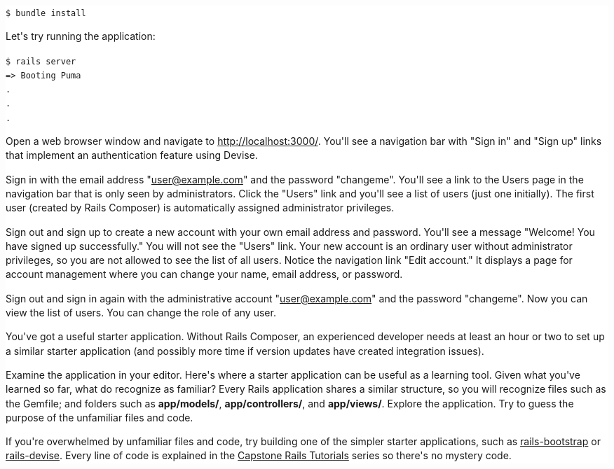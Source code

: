 ```console
$ bundle install
```

Let's try running the application:


```console
$ rails server
=> Booting Puma
.
.
.
```

Open a web browser window and navigate to
[http://localhost:3000/](http://localhost:3000). You'll see a navigation
bar with "Sign in" and "Sign up" links that implement an authentication
feature using Devise.

Sign in with the email address "user@example.com" and the
password "changeme".  You'll see a link to the Users page in the
navigation bar that is only seen by administrators.
Click the "Users" link and you'll see a list of users (just one initially).
The first user (created by Rails Composer) is automatically assigned
administrator privileges.

Sign out and sign up to create a new account with your own email address
and password. You'll see a message "Welcome! You have signed up
successfully." You will not see the "Users" link.
Your new account is an ordinary user without administrator
privileges, so you are not allowed to see the list of all users. Notice
the navigation link "Edit account." It displays a page for account
management where you can change your name, email address, or password.

Sign out and sign in again with the administrative account
"user@example.com" and the password "changeme". Now you can view the
list of users. You can change the role of any user.

You've got a useful starter application. Without Rails Composer, an
experienced developer needs at least an hour or two to set up a similar
starter application (and possibly more time if version updates have
created integration issues).

Examine the application in your editor. Here's where a starter
application can be useful as a learning tool. Given what you've learned
so far, what do recognize as familiar? Every Rails application shares a
similar structure, so you will recognize files such as the Gemfile; and
folders such as **app/models/**, **app/controllers/**, and
**app/views/**. Explore the application. Try to guess the purpose of the
unfamiliar files and code.

If you're overwhelmed by unfamiliar files and code, try building one of
the simpler starter applications, such as
[rails-bootstrap](https://github.com/RailsApps/rails-bootstrap) or
[rails-devise](https://github.com/RailsApps/rails-devise). Every line of
code is explained in the [Capstone Rails Tutorials](https://tutorials.railsapps.org/) series
so there's no mystery code.
